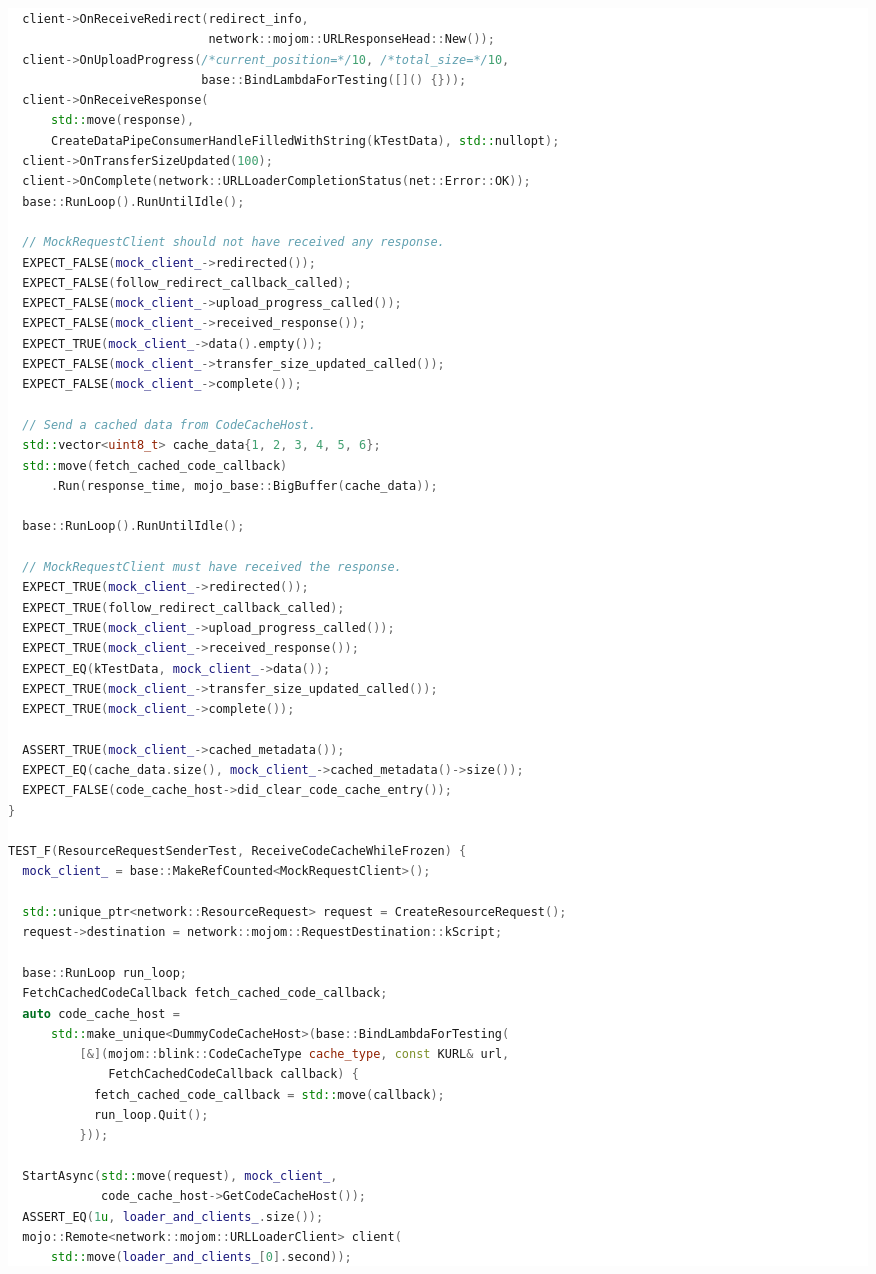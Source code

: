 ```cpp
  client->OnReceiveRedirect(redirect_info,
                            network::mojom::URLResponseHead::New());
  client->OnUploadProgress(/*current_position=*/10, /*total_size=*/10,
                           base::BindLambdaForTesting([]() {}));
  client->OnReceiveResponse(
      std::move(response),
      CreateDataPipeConsumerHandleFilledWithString(kTestData), std::nullopt);
  client->OnTransferSizeUpdated(100);
  client->OnComplete(network::URLLoaderCompletionStatus(net::Error::OK));
  base::RunLoop().RunUntilIdle();

  // MockRequestClient should not have received any response.
  EXPECT_FALSE(mock_client_->redirected());
  EXPECT_FALSE(follow_redirect_callback_called);
  EXPECT_FALSE(mock_client_->upload_progress_called());
  EXPECT_FALSE(mock_client_->received_response());
  EXPECT_TRUE(mock_client_->data().empty());
  EXPECT_FALSE(mock_client_->transfer_size_updated_called());
  EXPECT_FALSE(mock_client_->complete());

  // Send a cached data from CodeCacheHost.
  std::vector<uint8_t> cache_data{1, 2, 3, 4, 5, 6};
  std::move(fetch_cached_code_callback)
      .Run(response_time, mojo_base::BigBuffer(cache_data));

  base::RunLoop().RunUntilIdle();

  // MockRequestClient must have received the response.
  EXPECT_TRUE(mock_client_->redirected());
  EXPECT_TRUE(follow_redirect_callback_called);
  EXPECT_TRUE(mock_client_->upload_progress_called());
  EXPECT_TRUE(mock_client_->received_response());
  EXPECT_EQ(kTestData, mock_client_->data());
  EXPECT_TRUE(mock_client_->transfer_size_updated_called());
  EXPECT_TRUE(mock_client_->complete());

  ASSERT_TRUE(mock_client_->cached_metadata());
  EXPECT_EQ(cache_data.size(), mock_client_->cached_metadata()->size());
  EXPECT_FALSE(code_cache_host->did_clear_code_cache_entry());
}

TEST_F(ResourceRequestSenderTest, ReceiveCodeCacheWhileFrozen) {
  mock_client_ = base::MakeRefCounted<MockRequestClient>();

  std::unique_ptr<network::ResourceRequest> request = CreateResourceRequest();
  request->destination = network::mojom::RequestDestination::kScript;

  base::RunLoop run_loop;
  FetchCachedCodeCallback fetch_cached_code_callback;
  auto code_cache_host =
      std::make_unique<DummyCodeCacheHost>(base::BindLambdaForTesting(
          [&](mojom::blink::CodeCacheType cache_type, const KURL& url,
              FetchCachedCodeCallback callback) {
            fetch_cached_code_callback = std::move(callback);
            run_loop.Quit();
          }));

  StartAsync(std::move(request), mock_client_,
             code_cache_host->GetCodeCacheHost());
  ASSERT_EQ(1u, loader_and_clients_.size());
  mojo::Remote<network::mojom::URLLoaderClient> client(
      std::move(loader_and_clients_[0].second));

```